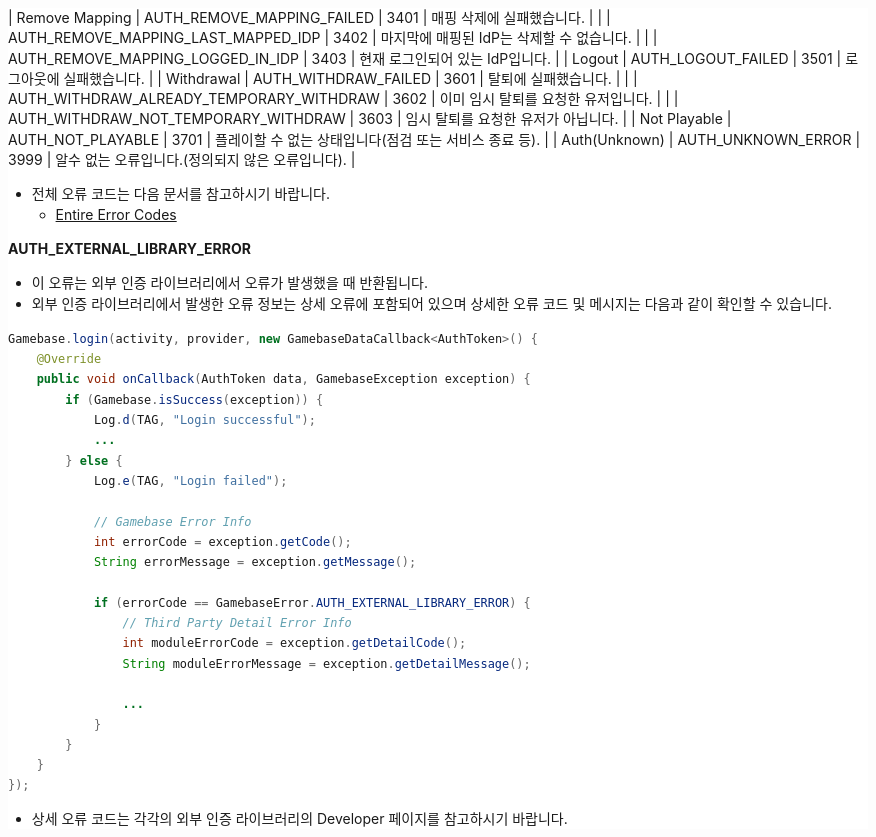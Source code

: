 | Remove Mapping | AUTH\_REMOVE\_MAPPING\_FAILED            | 3401       | 매핑 삭제에 실패했습니다.                           |
|                | AUTH\_REMOVE\_MAPPING\_LAST\_MAPPED\_IDP | 3402       | 마지막에 매핑된 IdP는 삭제할 수 없습니다.                |
|                | AUTH\_REMOVE\_MAPPING\_LOGGED\_IN\_IDP   | 3403       | 현재 로그인되어 있는 IdP입니다.                      |
| Logout         | AUTH\_LOGOUT\_FAILED                     | 3501       | 로그아웃에 실패했습니다.                            |
| Withdrawal     | AUTH\_WITHDRAW\_FAILED                   | 3601       | 탈퇴에 실패했습니다.                              |
|                | AUTH\_WITHDRAW\_ALREADY\_TEMPORARY\_WITHDRAW | 3602   | 이미 임시 탈퇴를 요청한 유저입니다.                    |
|                | AUTH\_WITHDRAW\_NOT\_TEMPORARY\_WITHDRAW | 3603       | 임시 탈퇴를 요청한 유저가 아닙니다.                     |
| Not Playable   | AUTH\_NOT\_PLAYABLE                      | 3701       | 플레이할 수 없는 상태입니다(점검 또는 서비스 종료 등).         |
| Auth(Unknown)  | AUTH\_UNKNOWN\_ERROR                     | 3999       | 알수 없는 오류입니다.(정의되지 않은 오류입니다).             |

* 전체 오류 코드는 다음 문서를 참고하시기 바랍니다.
    * [Entire Error Codes](./error-code/#client-sdk)

**AUTH_EXTERNAL_LIBRARY_ERROR**

* 이 오류는 외부 인증 라이브러리에서 오류가 발생했을 때 반환됩니다.
* 외부 인증 라이브러리에서 발생한 오류 정보는 상세 오류에 포함되어 있으며 상세한 오류 코드 및 메시지는 다음과 같이 확인할 수 있습니다. 

```java
Gamebase.login(activity, provider, new GamebaseDataCallback<AuthToken>() {
    @Override
    public void onCallback(AuthToken data, GamebaseException exception) {
        if (Gamebase.isSuccess(exception)) {
            Log.d(TAG, "Login successful");
            ...
        } else {
            Log.e(TAG, "Login failed");

            // Gamebase Error Info
            int errorCode = exception.getCode();
            String errorMessage = exception.getMessage();

            if (errorCode == GamebaseError.AUTH_EXTERNAL_LIBRARY_ERROR) {
                // Third Party Detail Error Info
                int moduleErrorCode = exception.getDetailCode();
                String moduleErrorMessage = exception.getDetailMessage();

                ...
            }
        }
    }
});
```

* 상세 오류 코드는 각각의 외부 인증 라이브러리의 Developer 페이지를 참고하시기 바랍니다.
